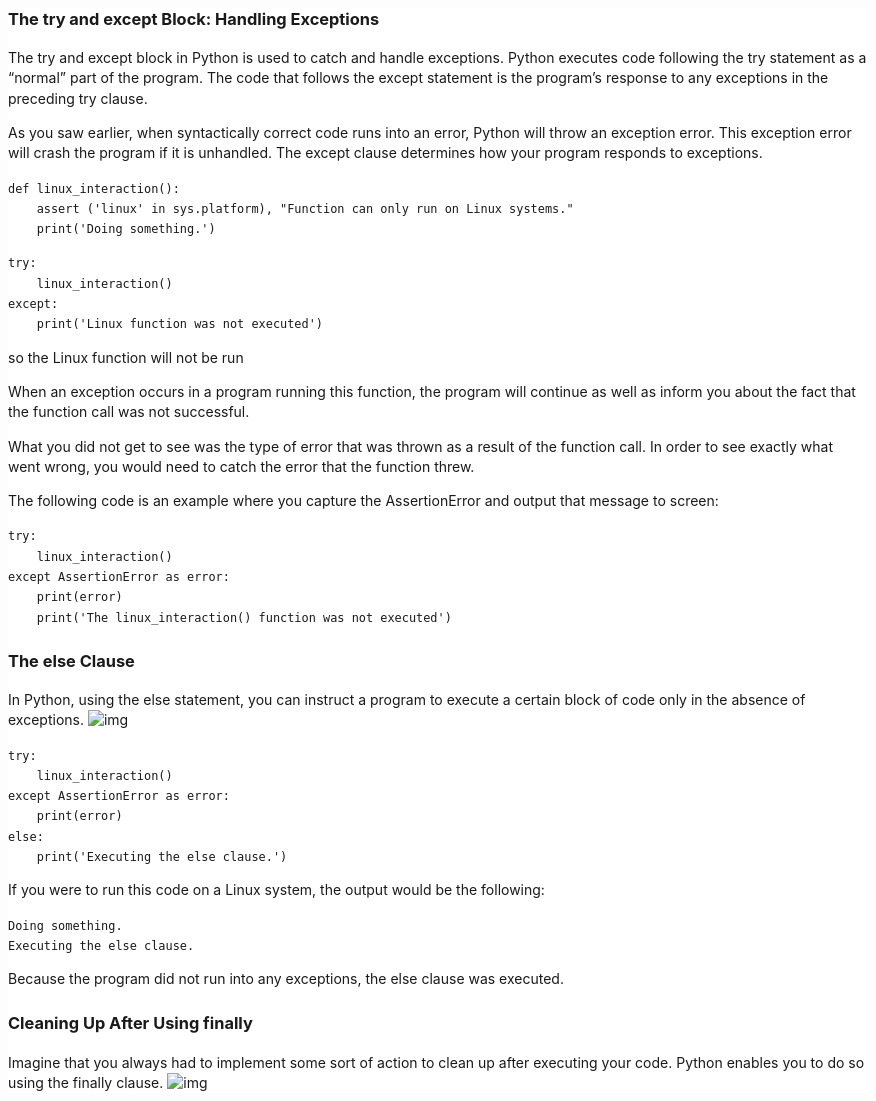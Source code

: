### The try and except Block: Handling Exceptions
The try and except block in Python is used to catch and handle exceptions. Python executes code following the try statement as a “normal” part of the program. The code that follows the except statement is the program’s response to any exceptions in the preceding try clause.

As you saw earlier, when syntactically correct code runs into an error, Python will throw an exception error. This exception error will crash the program if it is unhandled. The except clause determines how your program responds to exceptions.
```
def linux_interaction():
    assert ('linux' in sys.platform), "Function can only run on Linux systems."
    print('Doing something.')
```


```
try:
    linux_interaction()
except:
    print('Linux function was not executed')
```
so the Linux function will not be run

When an exception occurs in a program running this function, the program will continue as well as inform you about the fact that the function call was not successful.

What you did not get to see was the type of error that was thrown as a result of the function call. In order to see exactly what went wrong, you would need to catch the error that the function threw.

The following code is an example where you capture the AssertionError and output that message to screen:
```
try:
    linux_interaction()
except AssertionError as error:
    print(error)
    print('The linux_interaction() function was not executed')
```

### The else Clause
In Python, using the else statement, you can instruct a program to execute a certain block of code only in the absence of exceptions.
![img](https://files.realpython.com/media/try_except_else.703aaeeb63d3.png)

```
try:
    linux_interaction()
except AssertionError as error:
    print(error)
else:
    print('Executing the else clause.')
```
If you were to run this code on a Linux system, the output would be the following:
```
Doing something.
Executing the else clause.
```
Because the program did not run into any exceptions, the else clause was executed.

### Cleaning Up After Using finally
Imagine that you always had to implement some sort of action to clean up after executing your code. Python enables you to do so using the finally clause.
![img](https://files.realpython.com/media/try_except_else_finally.a7fac6c36c55.png)

